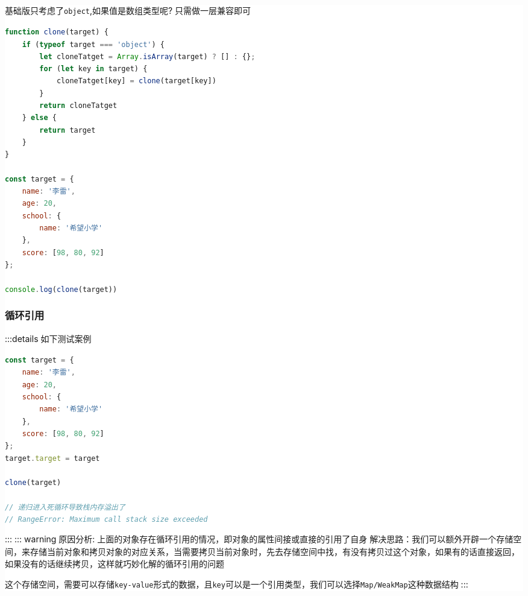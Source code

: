 基础版只考虑了`object`,如果值是数组类型呢? 只需做一层兼容即可

```js {3}
function clone(target) {
    if (typeof target === 'object') {
        let cloneTatget = Array.isArray(target) ? [] : {};
        for (let key in target) {
            cloneTatget[key] = clone(target[key])
        }
        return cloneTatget
    } else {
        return target
    }
}

const target = {
    name: '李雷',
    age: 20,
    school: {
        name: '希望小学'
    },
    score: [98, 80, 92]
};

console.log(clone(target))
```

### 循环引用

:::details 如下测试案例

```js
const target = {
    name: '李雷',
    age: 20,
    school: {
        name: '希望小学'
    },
    score: [98, 80, 92]
};
target.target = target

clone(target)

// 递归进入死循环导致栈内存溢出了
// RangeError: Maximum call stack size exceeded
```

:::
::: warning 原因分析: 上面的对象存在循环引用的情况，即对象的属性间接或直接的引用了自身
解决思路：我们可以额外开辟一个存储空间，来存储当前对象和拷贝对象的对应关系，当需要拷贝当前对象时，先去存储空间中找，有没有拷贝过这个对象，如果有的话直接返回，如果没有的话继续拷贝，这样就巧妙化解的循环引用的问题

这个存储空间，需要可以存储`key-value`形式的数据，且`key`可以是一个引用类型，我们可以选择`Map/WeakMap`这种数据结构
:::
